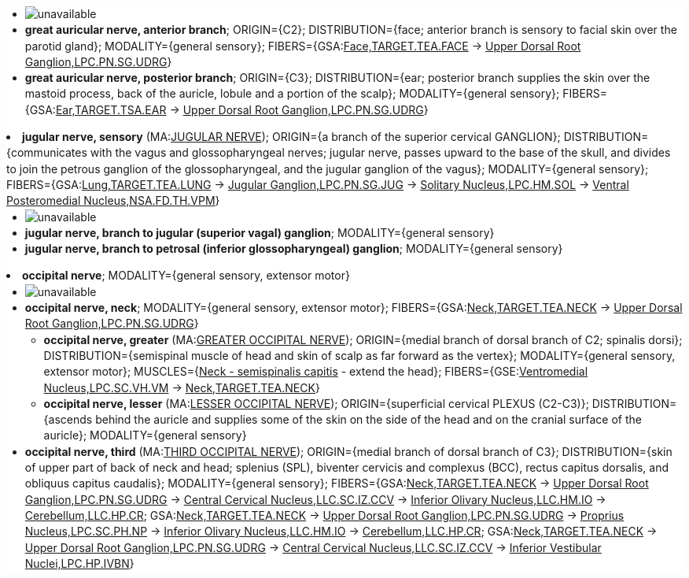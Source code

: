 <ul><li><img src='http://www.edoctoronline.com/media/19/photos_DA5CB8B5-9C1A-4DFA-B179-B31F65C94A2F.jpg' alt='unavailable'>
</li><li><b>great auricular nerve, anterior branch</b>; ORIGIN={C2}; DISTRIBUTION={face; anterior branch is sensory to facial skin over the parotid gland}; MODALITY={general sensory}; FIBERS={GSA:<a href='BrainRegionTARGET_TEA_FACE.md'>Face,TARGET.TEA.FACE</a> -> <a href='BrainRegionLPC_PN_SG_UDRG.md'>Upper Dorsal Root Ganglion,LPC.PN.SG.UDRG</a>}<br>
</li><li><b>great auricular nerve, posterior branch</b>; ORIGIN={C3}; DISTRIBUTION={ear; posterior branch supplies the skin over the mastoid process, back of the auricle, lobule and a portion of the scalp}; MODALITY={general sensory}; FIBERS={GSA:<a href='BrainRegionTARGET_TSA_EAR.md'>Ear,TARGET.TSA.EAR</a> -> <a href='BrainRegionLPC_PN_SG_UDRG.md'>Upper Dorsal Root Ganglion,LPC.PN.SG.UDRG</a>}<br>
</li></ul></li><li><b>jugular nerve, sensory</b> (MA:<a href='http://www.oluwoleogunranti.com/course/course1/nerves/ne299.htm'>JUGULAR NERVE</a>); ORIGIN={a branch of the superior cervical GANGLION}; DISTRIBUTION={communicates with the vagus and glossopharyngeal nerves; jugular nerve, passes upward to the base of the skull, and divides to join the petrous ganglion of the glossopharyngeal, and the jugular ganglion of the vagus}; MODALITY={general sensory}; FIBERS={GSA:<a href='BrainRegionTARGET_TEA_LUNG.md'>Lung,TARGET.TEA.LUNG</a> -> <a href='BrainRegionLPC_PN_SG_JUG.md'>Jugular Ganglion,LPC.PN.SG.JUG</a> -> <a href='BrainRegionLPC_HM_SOL.md'>Solitary Nucleus,LPC.HM.SOL</a> -> <a href='BrainRegionNSA_FD_TH_VPM.md'>Ventral Posteromedial Nucleus,NSA.FD.TH.VPM</a>}<br>
<ul><li><img src='http://bedahunmuh.files.wordpress.com/2010/05/glossopharyngeal-nerve-schema.jpg' alt='unavailable'>
</li><li><b>jugular nerve, branch to jugular (superior vagal) ganglion</b>; MODALITY={general sensory}<br>
</li><li><b>jugular nerve, branch to petrosal (inferior glossopharyngeal) ganglion</b>; MODALITY={general sensory}<br>
</li></ul></li><li><b>occipital nerve</b>; MODALITY={general sensory, extensor motor}<br>
<ul><li><img src='http://o.quizlet.com/BOpC1X9RipzmNSxz6TvK-g.png' alt='unavailable'>
</li><li><b>occipital nerve, neck</b>; MODALITY={general sensory, extensor motor}; FIBERS={GSA:<a href='BrainRegionTARGET_TEA_NECK.md'>Neck,TARGET.TEA.NECK</a> -> <a href='BrainRegionLPC_PN_SG_UDRG.md'>Upper Dorsal Root Ganglion,LPC.PN.SG.UDRG</a>}<br>
<ul><li><b>occipital nerve, greater</b> (MA:<a href='http://www.oluwoleogunranti.com/course/course1/nerves/greateroccipitalnerve.htm'>GREATER OCCIPITAL NERVE</a>); ORIGIN={medial branch of dorsal branch of C2; spinalis dorsi}; DISTRIBUTION={semispinal muscle of head and skin of scalp as far forward as the vertex}; MODALITY={general sensory, extensor motor}; MUSCLES={<a href='http://en.wikipedia.org/wiki/Semispinalis_capitis'>Neck - semispinalis capitis</a> - extend the head}; FIBERS={GSE:<a href='BrainRegionLPC_SC_VH_VM.md'>Ventromedial Nucleus,LPC.SC.VH.VM</a> -> <a href='BrainRegionTARGET_TEA_NECK.md'>Neck,TARGET.TEA.NECK</a>}<br>
</li><li><b>occipital nerve, lesser</b> (MA:<a href='http://www.oluwoleogunranti.com/course/course1/nerves/lesseroccipital.htm'>LESSER OCCIPITAL NERVE</a>); ORIGIN={superficial cervical PLEXUS (C2-C3)}; DISTRIBUTION={ascends behind the auricle and supplies some of the skin on the side of the head and on the cranial surface of the auricle}; MODALITY={general sensory}<br>
</li></ul></li><li><b>occipital nerve, third</b> (MA:<a href='http://www.oluwoleogunranti.com/course/course1/nerves/thirdoccipital.htm'>THIRD OCCIPITAL NERVE</a>); ORIGIN={medial branch of dorsal branch of C3}; DISTRIBUTION={skin of upper part of back of neck and head; splenius (SPL), biventer cervicis and complexus (BCC), rectus capitus dorsalis, and obliquus capitus caudalis}; MODALITY={general sensory}; FIBERS={GSA:<a href='BrainRegionTARGET_TEA_NECK.md'>Neck,TARGET.TEA.NECK</a> -> <a href='BrainRegionLPC_PN_SG_UDRG.md'>Upper Dorsal Root Ganglion,LPC.PN.SG.UDRG</a> -> <a href='BrainRegionLLC_SC_IZ_CCV.md'>Central Cervical Nucleus,LLC.SC.IZ.CCV</a> -> <a href='BrainRegionLLC_HM_IO.md'>Inferior Olivary Nucleus,LLC.HM.IO</a> -> <a href='BrainRegion.md'>Cerebellum,LLC.HP.CR</a>; GSA:<a href='BrainRegionTARGET_TEA_NECK.md'>Neck,TARGET.TEA.NECK</a> -> <a href='BrainRegionLPC_PN_SG_UDRG.md'>Upper Dorsal Root Ganglion,LPC.PN.SG.UDRG</a> -> <a href='BrainRegionLPC_SC_PH_NP.md'>Proprius Nucleus,LPC.SC.PH.NP</a> -> <a href='BrainRegionLLC_HM_IO.md'>Inferior Olivary Nucleus,LLC.HM.IO</a> -> <a href='BrainRegion.md'>Cerebellum,LLC.HP.CR</a>; GSA:<a href='BrainRegionTARGET_TEA_NECK.md'>Neck,TARGET.TEA.NECK</a> -> <a href='BrainRegionLPC_PN_SG_UDRG.md'>Upper Dorsal Root Ganglion,LPC.PN.SG.UDRG</a> -> <a href='BrainRegionLLC_SC_IZ_CCV.md'>Central Cervical Nucleus,LLC.SC.IZ.CCV</a> -> <a href='BrainRegionLPC_HP_IVBN.md'>Inferior Vestibular Nuclei,LPC.HP.IVBN</a>}<br>